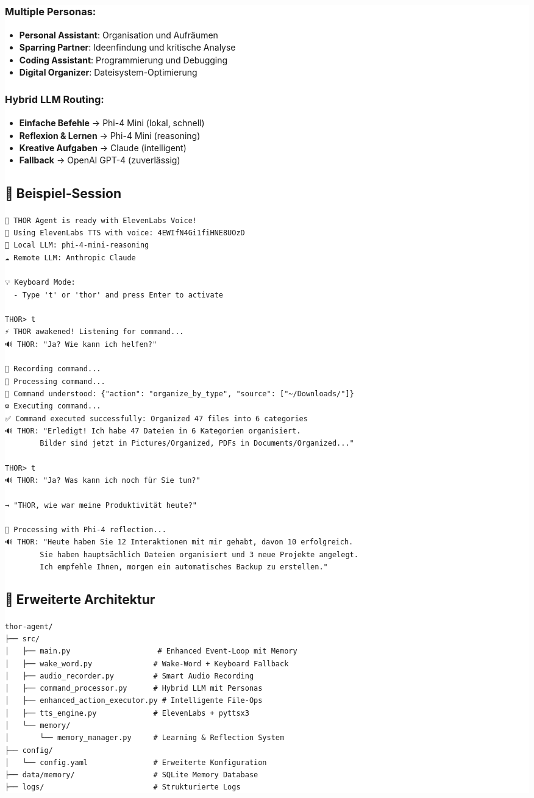 ### Multiple Personas:
- **Personal Assistant**: Organisation und Aufräumen
- **Sparring Partner**: Ideenfindung und kritische Analyse
- **Coding Assistant**: Programmierung und Debugging  
- **Digital Organizer**: Dateisystem-Optimierung

### Hybrid LLM Routing:
- **Einfache Befehle** → Phi-4 Mini (lokal, schnell)
- **Reflexion & Lernen** → Phi-4 Mini (reasoning)
- **Kreative Aufgaben** → Claude (intelligent)
- **Fallback** → OpenAI GPT-4 (zuverlässig)

## 🎯 Beispiel-Session

```
🔨 THOR Agent is ready with ElevenLabs Voice!
🎤 Using ElevenLabs TTS with voice: 4EWIfN4Gi1fiHNE8UOzD
🧠 Local LLM: phi-4-mini-reasoning
☁️ Remote LLM: Anthropic Claude

💡 Keyboard Mode:
  - Type 't' or 'thor' and press Enter to activate

THOR> t
⚡ THOR awakened! Listening for command...
🔊 THOR: "Ja? Wie kann ich helfen?"

🎤 Recording command...
🧠 Processing command...
📝 Command understood: {"action": "organize_by_type", "source": ["~/Downloads/"]}
⚙️ Executing command...
✅ Command executed successfully: Organized 47 files into 6 categories
🔊 THOR: "Erledigt! Ich habe 47 Dateien in 6 Kategorien organisiert. 
        Bilder sind jetzt in Pictures/Organized, PDFs in Documents/Organized..."

THOR> t
🔊 THOR: "Ja? Was kann ich noch für Sie tun?"

→ "THOR, wie war meine Produktivität heute?"

🧠 Processing with Phi-4 reflection...
🔊 THOR: "Heute haben Sie 12 Interaktionen mit mir gehabt, davon 10 erfolgreich.
        Sie haben hauptsächlich Dateien organisiert und 3 neue Projekte angelegt.
        Ich empfehle Ihnen, morgen ein automatisches Backup zu erstellen."
```

## 🔧 Erweiterte Architektur

```
thor-agent/
├── src/
│   ├── main.py                    # Enhanced Event-Loop mit Memory
│   ├── wake_word.py              # Wake-Word + Keyboard Fallback
│   ├── audio_recorder.py         # Smart Audio Recording
│   ├── command_processor.py      # Hybrid LLM mit Personas
│   ├── enhanced_action_executor.py # Intelligente File-Ops
│   ├── tts_engine.py             # ElevenLabs + pyttsx3
│   └── memory/
│       └── memory_manager.py     # Learning & Reflection System
├── config/
│   └── config.yaml               # Erweiterte Konfiguration
├── data/memory/                  # SQLite Memory Database
├── logs/                         # Strukturierte Logs
```